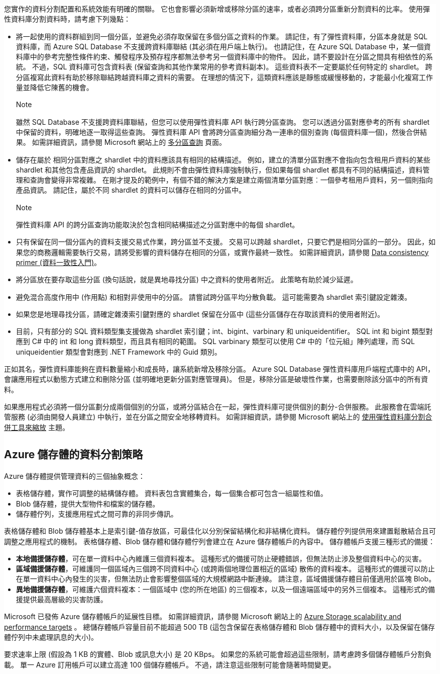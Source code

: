 您實作的資料分割配置和系統效能有明確的關聯。 它也會影響必須新增或移除分區的速率，或者必須跨分區重新分割資料的比率。 使用彈性資料庫分割資料時，請考慮下列幾點：

* 將一起使用的資料群組到同一個分區，並避免必須存取保留在多個分區之資料的作業。 請記住，有了彈性資料庫，分區本身就是 SQL 資料庫，而 Azure SQL Database 不支援跨資料庫聯結 (其必須在用戶端上執行)。 也請記住，在 Azure SQL Database 中，某一個資料庫中的參考完整性條件約束、觸發程序及預存程序都無法參考另一個資料庫中的物件。 因此，請不要設計在分區之間具有相依性的系統。 不過，SQL 資料庫可包含資料表 (保留查詢和其他作業常用的參考資料副本)。 這些資料表不一定要屬於任何特定的 shardlet。 跨分區複寫此資料有助於移除聯結跨越資料庫之資料的需要。 在理想的情況下，這類資料應該是靜態或緩慢移動的，才能最小化複寫工作量並降低它陳舊的機會。

  > [!NOTE]
  > 雖然 SQL Database 不支援跨資料庫聯結，但您可以使用彈性資料庫 API 執行跨分區查詢。 您可以透過分區對應參考的所有 shardlet 中保留的資料，明確地逐一取得這些查詢。 彈性資料庫 API 會將跨分區查詢細分為一連串的個別查詢 (每個資料庫一個)，然後合併結果。 如需詳細資訊，請參閱 Microsoft 網站上的 [多分區查詢] 頁面。
  >
  >
* 儲存在屬於 相同分區對應之 shardlet 中的資料應該具有相同的結構描述。 例如，建立的清單分區對應不會指向包含租用戶資料的某些 shardlet 和其他包含產品資訊的 shardlet。 此規則不會由彈性資料庫強制執行，但如果每個 shardlet 都具有不同的結構描述，資料管理和查詢會變得非常複雜。 在剛才提及的範例中，有個不錯的解決方案是建立兩個清單分區對應︰一個參考租用戶資料，另一個則指向產品資訊。 請記住，屬於不同 shardlet 的資料可以儲存在相同的分區中。

  > [!NOTE]
  > 彈性資料庫 API 的跨分區查詢功能取決於包含相同結構描述之分區對應中的每個 shardlet。
  >
  >
* 只有保留在同一個分區內的資料支援交易式作業，跨分區並不支援。 交易可以跨越 shardlet，只要它們是相同分區的一部分。 因此，如果您的商務邏輯需要執行交易，請將受影響的資料儲存在相同的分區，或實作最終一致性。 如需詳細資訊，請參閱 [Data consistency primer (資料一致性入門)]。
* 將分區放在要存取這些分區 (換句話說，就是異地尋找分區) 中之資料的使用者附近。 此策略有助於減少延遲。
* 避免混合高度作用中 (作用點) 和相對非使用中的分區。 請嘗試跨分區平均分散負載。 這可能需要為 shardlet 索引鍵設定雜湊。
* 如果您是地理尋找分區，請確定雜湊索引鍵對應的 shardlet 保留在分區中 (這些分區儲存在存取該資料的使用者附近)。
* 目前，只有部分的 SQL 資料類型集支援做為 shardlet 索引鍵；int、bigint、varbinary 和 uniqueidentifier。 SQL int 和 bigint 類型對應到 C# 中的 int 和 long 資料類型，而且具有相同的範圍。 SQL varbinary 類型可以使用 C# 中的「位元組」陣列處理，而 SQL uniqueidentier 類型會對應到 .NET Framework 中的 Guid 類別。

正如其名，彈性資料庫能夠在資料數量縮小和成長時，讓系統新增及移除分區。 Azure SQL Database 彈性資料庫用戶端程式庫中的 API，會讓應用程式以動態方式建立和刪除分區 (並明確地更新分區對應管理員)。 但是，移除分區是破壞性作業，也需要刪除該分區中的所有資料。

如果應用程式必須將一個分區劃分成兩個個別的分區，或將分區結合在一起，彈性資料庫可提供個別的劃分-合併服務。 此服務會在雲端託管服務 (必須由開發人員建立) 中執行，並在分區之間安全地移轉資料。 如需詳細資訊，請參閱 Microsoft 網站上的 [使用彈性資料庫分割合併工具來縮放] 主題。

## <a name="partitioning-strategies-for-azure-storage"></a>Azure 儲存體的資料分割策略
Azure 儲存體提供管理資料的三個抽象概念：

* 表格儲存體，實作可調整的結構儲存體。 資料表包含實體集合，每一個集合都可包含一組屬性和值。
* Blob 儲存體，提供大型物件和檔案的儲存體。
* 儲存體佇列，支援應用程式之間可靠的非同步傳訊。

表格儲存體和 Blob 儲存體基本上是索引鍵-值存放區，可最佳化以分別保留結構化和非結構化資料。 儲存體佇列提供用來建置鬆散結合且可調整之應用程式的機制。 表格儲存體、Blob 儲存體和儲存體佇列會建立在 Azure 儲存體帳戶的內容中。 儲存體帳戶支援三種形式的備援：

* **本地備援儲存體**，可在單一資料中心內維護三個資料複本。 這種形式的備援可防止硬體錯誤，但無法防止涉及整個資料中心的災害。
* **區域備援儲存體**，可維護同一個區域內三個跨不同資料中心 (或跨兩個地理位置相近的區域) 散佈的資料複本。 這種形式的備援可以防止在單一資料中心內發生的災害，但無法防止會影響整個區域的大規模網路中斷連線。 請注意，區域備援儲存體目前僅適用於區塊 Blob。
* **異地備援儲存體**，可維護六個資料複本：一個區域中 (您的所在地區) 的三個複本，以及一個遠端區域中的另外三個複本。 這種形式的備援提供最高層級的災害防護。

Microsoft 已發佈 Azure 儲存體帳戶的延展性目標。 如需詳細資訊，請參閱 Microsoft 網站上的 [Azure Storage scalability and performance targets] 。 總儲存體帳戶容量目前不能超過 500 TB (這包含保留在表格儲存體和 Blob 儲存體中的資料大小，以及保留在儲存體佇列中未處理訊息的大小)。

要求速率上限 (假設為 1 KB 的實體、Blob 或訊息大小) 是 20 KBps。 如果您的系統可能會超過這些限制，請考慮跨多個儲存體帳戶分割負載。 單一 Azure 訂用帳戶可以建立高達 100 個儲存體帳戶。 不過，請注意這些限制可能會隨著時間變更。


[Azure Redis 快取]: http://azure.microsoft.com/services/cache/
[Azure Storage Scalability and Performance Targets]: storage/storage-scalability-targets.md
[Azure Storage Table Design Guide]: storage/storage-table-design-guide.md
[建立多語言方案]: https://msdn.microsoft.com/library/dn313279.aspx
[Data Access for Highly-Scalable Solutions: Using SQL, NoSQL, and Polyglot Persistence]: https://msdn.microsoft.com/library/dn271399.aspx
[Data consistency primer (資料一致性入門)]: http://aka.ms/Data-Consistency-Primer
[Data Partitioning Guidance]: https://msdn.microsoft.com/library/dn589795.aspx
[Data Types]: http://redis.io/topics/data-types
[DocumentDB 限制與配額]: documentdb/documentdb-limits.md
[彈性資料庫功能概觀]: sql-database/sql-database-elastic-scale-introduction.md
[Federations Migration Utility]: https://code.msdn.microsoft.com/vstudio/Federations-Migration-ce61e9c1
[Index Table Pattern]: http://aka.ms/Index-Table-Pattern
[管理 DocumentDB 容量需求]: documentdb/documentdb-manage.md
[Materialized View Pattern]: http://aka.ms/Materialized-View-Pattern
[多分區查詢]: sql-database/sql-database-elastic-scale-multishard-querying.md
[Partitioning: how to split data among multiple Redis instances (資料分割：如何在多個 Redis 執行個體上分割資料)]: http://redis.io/topics/partitioning
[DocumentDB 中的效能層級]: documentdb/documentdb-performance-levels.md
[Performing Entity Group Transactions]: https://msdn.microsoft.com/library/azure/dd894038.aspx
[Redis 叢集教學課程]: http://redis.io/topics/cluster-tutorial
[在 Azure 中的 CentOS Linux VM 上執行 Redis]: http://blogs.msdn.com/b/tconte/archive/2012/06/08/running-redis-on-a-centos-linux-vm-in-windows-azure.aspx
[使用彈性資料庫分割合併工具來縮放]: sql-database/sql-database-elastic-scale-overview-split-and-merge.md
[使用 Azure 的內容傳遞網路]: cdn/cdn-create-new-endpoint.md
[服務匯流排配額]: ./service-bus-messaging/service-bus-quotas.md
[Azure 搜尋中的服務限制]:  search/search-limits-quotas-capacity.md
[分區化模式]: http://aka.ms/Sharding-Pattern
[支援的資料類型 (Azure 搜尋服務)]:  https://msdn.microsoft.com/library/azure/dn798938.aspx
[交易]: http://redis.io/topics/transactions
[何謂 Azure 搜尋服務？]: search/search-what-is-azure-search.md
[什麼是 Azure SQL Database？]: sql-database/sql-database-technical-overview.md